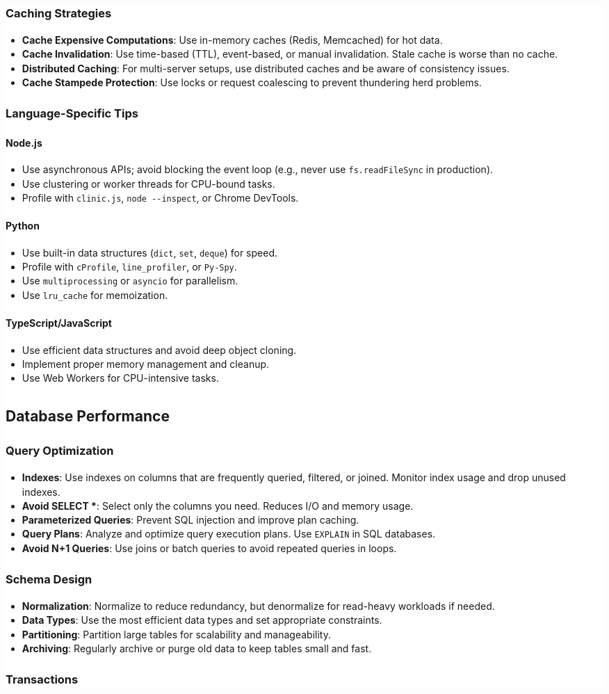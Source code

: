 ### Caching Strategies

- **Cache Expensive Computations**: Use in-memory caches (Redis, Memcached) for hot data.
- **Cache Invalidation**: Use time-based (TTL), event-based, or manual invalidation. Stale cache is worse than no cache.
- **Distributed Caching**: For multi-server setups, use distributed caches and be aware of consistency issues.
- **Cache Stampede Protection**: Use locks or request coalescing to prevent thundering herd problems.

### Language-Specific Tips

#### Node.js

- Use asynchronous APIs; avoid blocking the event loop (e.g., never use `fs.readFileSync` in production).
- Use clustering or worker threads for CPU-bound tasks.
- Profile with `clinic.js`, `node --inspect`, or Chrome DevTools.

#### Python

- Use built-in data structures (`dict`, `set`, `deque`) for speed.
- Profile with `cProfile`, `line_profiler`, or `Py-Spy`.
- Use `multiprocessing` or `asyncio` for parallelism.
- Use `lru_cache` for memoization.

#### TypeScript/JavaScript

- Use efficient data structures and avoid deep object cloning.
- Implement proper memory management and cleanup.
- Use Web Workers for CPU-intensive tasks.

## Database Performance

### Query Optimization

- **Indexes**: Use indexes on columns that are frequently queried, filtered, or joined. Monitor index usage and drop unused indexes.
- **Avoid SELECT \***: Select only the columns you need. Reduces I/O and memory usage.
- **Parameterized Queries**: Prevent SQL injection and improve plan caching.
- **Query Plans**: Analyze and optimize query execution plans. Use `EXPLAIN` in SQL databases.
- **Avoid N+1 Queries**: Use joins or batch queries to avoid repeated queries in loops.

### Schema Design

- **Normalization**: Normalize to reduce redundancy, but denormalize for read-heavy workloads if needed.
- **Data Types**: Use the most efficient data types and set appropriate constraints.
- **Partitioning**: Partition large tables for scalability and manageability.
- **Archiving**: Regularly archive or purge old data to keep tables small and fast.

### Transactions
